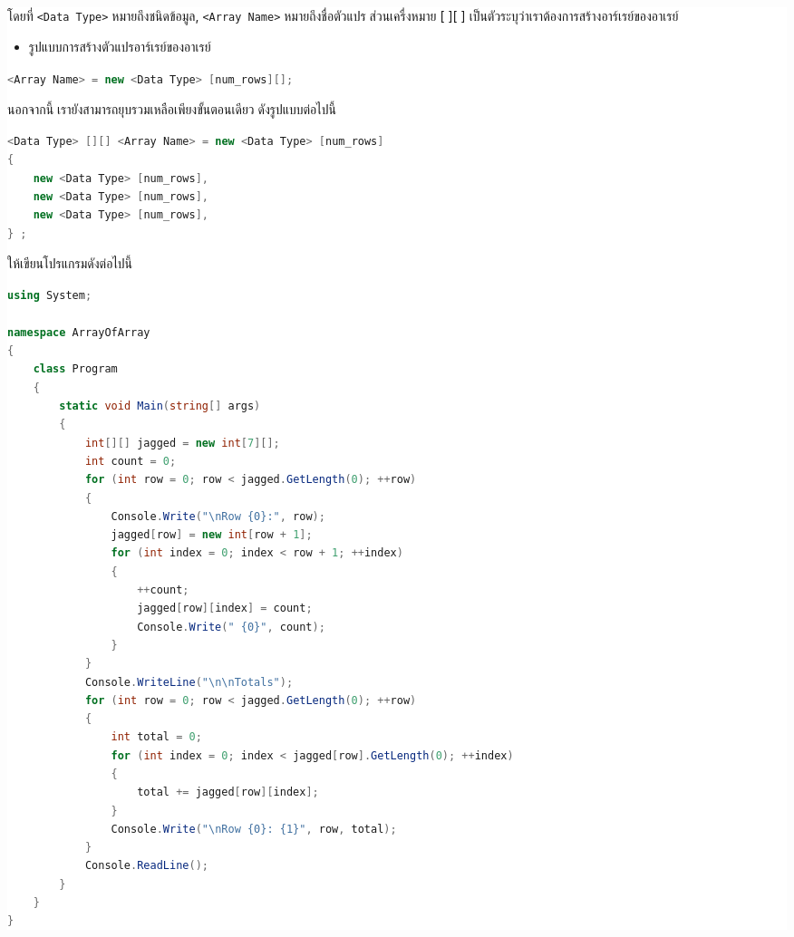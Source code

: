 โดยที่ `<Data Type>` หมายถึงชนิดข้อมูล, `<Array Name>` หมายถึงชื่อตัวแปร ส่วนเครื่งหมาย [ ][ ] เป็นตัวระบุว่าเราต้องการสร้างอาร์เรย์ของอาเรย์

* รูปแบบการสร้างตัวแปรอาร์เรย์ของอาเรย์

```csharp
<Array Name> = new <Data Type> [num_rows][];
```
นอกจากนี้ เรายังสามารถยุบรวมเหลือเพียงขั้นตอนเดียว ดังรูปแบบต่อไปนี้

```csharp
<Data Type> [][] <Array Name> = new <Data Type> [num_rows]
{
    new <Data Type> [num_rows],
    new <Data Type> [num_rows],
    new <Data Type> [num_rows],
} ;
```

ให้เขียนโปรแกรมดังต่อไปนี้

```csharp
using System;

namespace ArrayOfArray
{
    class Program
    {
        static void Main(string[] args)
        {
            int[][] jagged = new int[7][];
            int count = 0;
            for (int row = 0; row < jagged.GetLength(0); ++row)
            {
                Console.Write("\nRow {0}:", row);
                jagged[row] = new int[row + 1];
                for (int index = 0; index < row + 1; ++index)
                {
                    ++count;
                    jagged[row][index] = count;
                    Console.Write(" {0}", count);
                }
            }
            Console.WriteLine("\n\nTotals");
            for (int row = 0; row < jagged.GetLength(0); ++row)
            {
                int total = 0;
                for (int index = 0; index < jagged[row].GetLength(0); ++index)
                {
                    total += jagged[row][index];
                }
                Console.Write("\nRow {0}: {1}", row, total);
            }
            Console.ReadLine();
        }
    }
}
```
